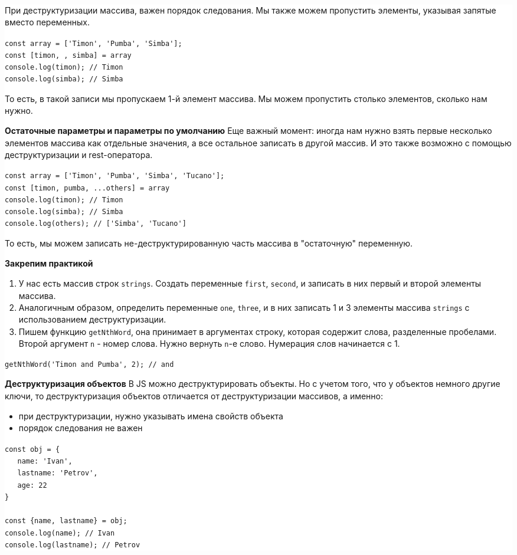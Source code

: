 При деструктуризации массива, важен порядок следования. Мы также можем пропустить элементы, указывая запятые вместо переменных.

```
const array = ['Timon', 'Pumba', 'Simba'];
const [timon, , simba] = array
console.log(timon); // Timon
console.log(simba); // Simba
```

То есть, в такой записи мы пропускаем 1-й элемент массива. Мы можем пропустить столько элементов, сколько нам нужно.

**Остаточные параметры и параметры по умолчанию**
Еще важный момент: иногда нам нужно взять первые несколько элементов массива как отдельные значения, а все остальное записать в другой массив. И это также возможно с помощью деструктуризации и rest-оператора.

```
const array = ['Timon', 'Pumba', 'Simba', 'Tucano'];
const [timon, pumba, ...others] = array
console.log(timon); // Timon
console.log(simba); // Simba
console.log(others); // ['Simba', 'Tucano']
```

То есть, мы можем записать не-деструктурированную часть массива в "остаточную" переменную.

**Закрепим практикой**
1. У нас есть массив строк `strings`. Создать переменные `first`, `second`, и записать в них первый и второй элементы массива.
2. Аналогичным образом, определить переменные `one`, `three`, и в них записать 1 и 3 элементы массива `strings` с использованием деструктуризации.
3. Пишем функцию `getNthWord`, она принимает в аргументах строку, которая содержит слова, разделенные пробелами. Второй аргумент `n` - номер слова. Нужно вернуть `n`-е слово. Нумерация слов начинается с 1.
```
getNthWord('Timon and Pumba', 2); // and
```

**Деструктуризация объектов**
В JS можно деструктурировать объекты. Но с учетом того, что у объектов немного другие ключи, то деструктуризация объектов отличается от деструктуризации массивов, а именно:
 - при деструктуризации, нужно указывать имена свойств объекта
 - порядок следования не важен

```
const obj = {
   name: 'Ivan',
   lastname: 'Petrov',
   age: 22
}

const {name, lastname} = obj;
console.log(name); // Ivan
console.log(lastname); // Petrov
```
